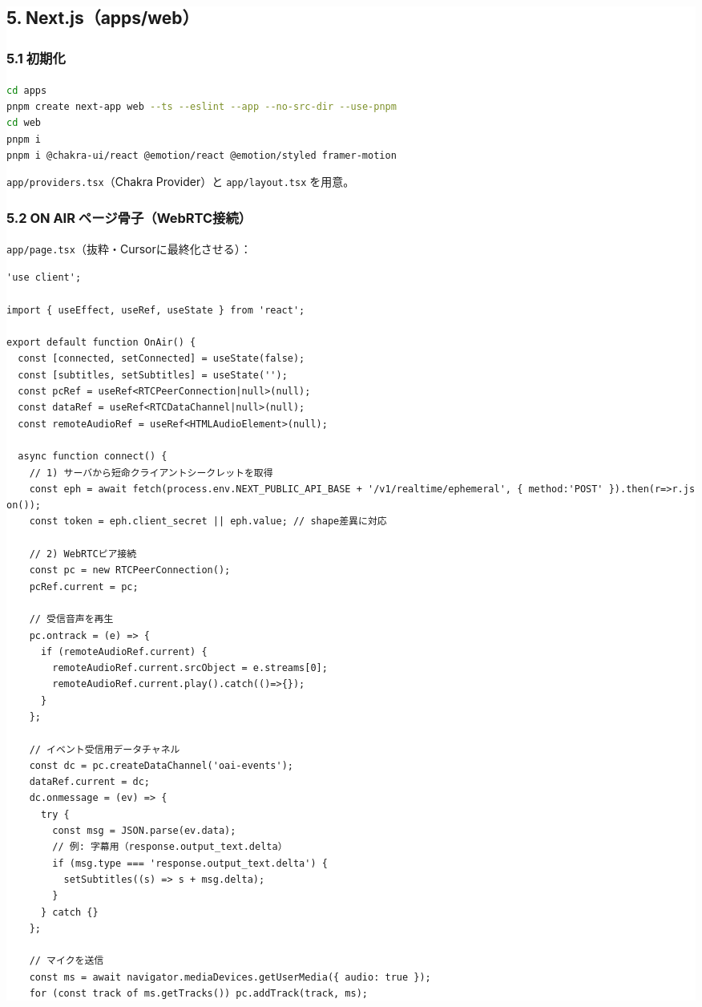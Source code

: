 
## 5. Next.js（apps/web）

### 5.1 初期化

```sh
cd apps
pnpm create next-app web --ts --eslint --app --no-src-dir --use-pnpm
cd web
pnpm i
pnpm i @chakra-ui/react @emotion/react @emotion/styled framer-motion
```

`app/providers.tsx`（Chakra Provider）と `app/layout.tsx` を用意。

### 5.2 ON AIR ページ骨子（WebRTC接続）

`app/page.tsx`（抜粋・Cursorに最終化させる）：

```tsx
'use client';

import { useEffect, useRef, useState } from 'react';

export default function OnAir() {
  const [connected, setConnected] = useState(false);
  const [subtitles, setSubtitles] = useState('');
  const pcRef = useRef<RTCPeerConnection|null>(null);
  const dataRef = useRef<RTCDataChannel|null>(null);
  const remoteAudioRef = useRef<HTMLAudioElement>(null);

  async function connect() {
    // 1) サーバから短命クライアントシークレットを取得
    const eph = await fetch(process.env.NEXT_PUBLIC_API_BASE + '/v1/realtime/ephemeral', { method:'POST' }).then(r=>r.json());
    const token = eph.client_secret || eph.value; // shape差異に対応

    // 2) WebRTCピア接続
    const pc = new RTCPeerConnection();
    pcRef.current = pc;

    // 受信音声を再生
    pc.ontrack = (e) => {
      if (remoteAudioRef.current) {
        remoteAudioRef.current.srcObject = e.streams[0];
        remoteAudioRef.current.play().catch(()=>{});
      }
    };

    // イベント受信用データチャネル
    const dc = pc.createDataChannel('oai-events');
    dataRef.current = dc;
    dc.onmessage = (ev) => {
      try {
        const msg = JSON.parse(ev.data);
        // 例: 字幕用（response.output_text.delta）
        if (msg.type === 'response.output_text.delta') {
          setSubtitles((s) => s + msg.delta);
        }
      } catch {}
    };

    // マイクを送信
    const ms = await navigator.mediaDevices.getUserMedia({ audio: true });
    for (const track of ms.getTracks()) pc.addTrack(track, ms);
```

[1]: https://openai.com/index/introducing-gpt-realtime/ "Introducing gpt-realtime and Realtime API updates for production voice agents | OpenAI"
[2]: https://nextjs.org/blog/next-15?utm_source=chatgpt.com "Next.js 15"
[3]: https://github.com/pgvector/pgvector?utm_source=chatgpt.com "pgvector/pgvector: Open-source vector similarity search for ..."
[4]: https://developers.openai.com/blog/realtime-api/ "Developer notes on the Realtime API"
[5]: https://openai.com/index/o1-and-new-tools-for-developers/?utm_source=chatgpt.com "OpenAI o1 and new tools for developers"
[6]: https://webrtchacks.com/the-unofficial-guide-to-openai-realtime-webrtc-api/?utm_source=chatgpt.com "The Unofficial Guide to OpenAI Realtime WebRTC API"
[7]: https://learn.microsoft.com/en-us/azure/ai-foundry/openai/how-to/realtime-audio-webrtc?utm_source=chatgpt.com "How to use the GPT Realtime API via WebRTC - Azure ..."
[8]: https://learn.microsoft.com/en-us/azure/ai-foundry/openai/realtime-audio-reference?utm_source=chatgpt.com "Audio events reference - Azure OpenAI"
[9]: https://openai.github.io/openai-agents-js/guides/voice-agents/transport/?utm_source=chatgpt.com "Realtime Transport Layer | OpenAI Agents SDK - GitHub Pages"